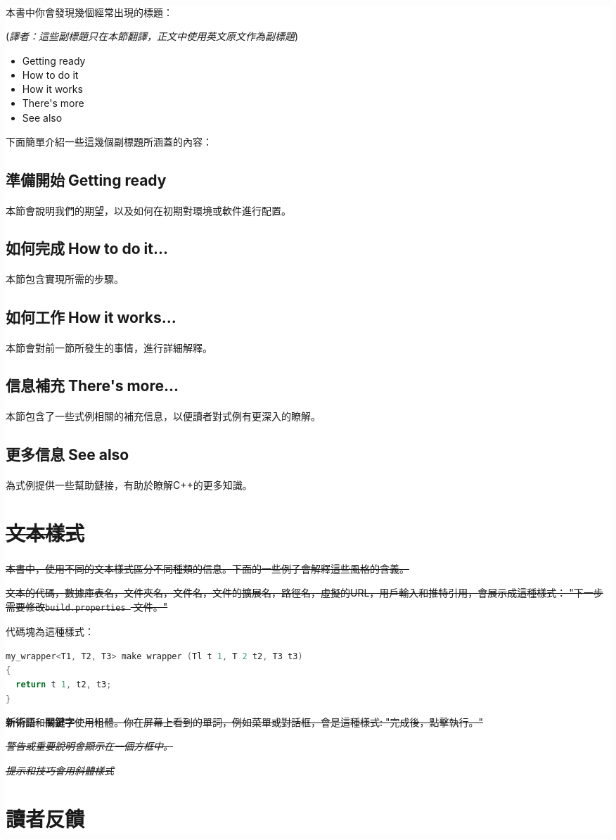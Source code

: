 本書中你會發現幾個經常出現的標題：

(*譯者：這些副標題只在本節翻譯，正文中使用英文原文作為副標題*)

- Getting ready
- How to do it
- How it works
- There's more
- See also

下面簡單介紹一些這幾個副標題所涵蓋的內容：

## 準備開始 Getting ready 

本節會說明我們的期望，以及如何在初期對環境或軟件進行配置。 

## 如何完成 How to do it... 

本節包含實現所需的步驟。

## 如何工作 How it works... 

本節會對前一節所發生的事情，進行詳細解釋。

## 信息補充 There's more... 

本節包含了一些式例相關的補充信息，以便讀者對式例有更深入的瞭解。

## 更多信息 See also 

為式例提供一些幫助鏈接，有助於瞭解C++的更多知識。

# ~~文本樣式~~ 

~~本書中，使用不同的文本樣式區分不同種類的信息。下面的一些例子會解釋這些風格的含義。~~

~~文本的代碼，數據庫表名，文件夾名，文件名，文件的擴展名，路徑名，虛擬的URL，用戶輸入和推特引用，會展示成這種樣式： "下一步需要修改`build.properties ` 文件。"~~

代碼塊為這種樣式：

```c++
my_wrapper<T1, T2, T3> make wrapper (Tl t 1, T 2 t2, T3 t3) 
{
  return t 1, t2, t3;
}
```

~~**新術語**和**關鍵字**使用粗體。你在屏幕上看到的單詞，例如菜單或對話框，會是這種樣式: "完成後，點擊執行。"~~ 

~~*警告或重要說明會顯示在一個方框中。*~~

~~*提示和技巧會用斜體樣式*~~

# 讀者反饋 
